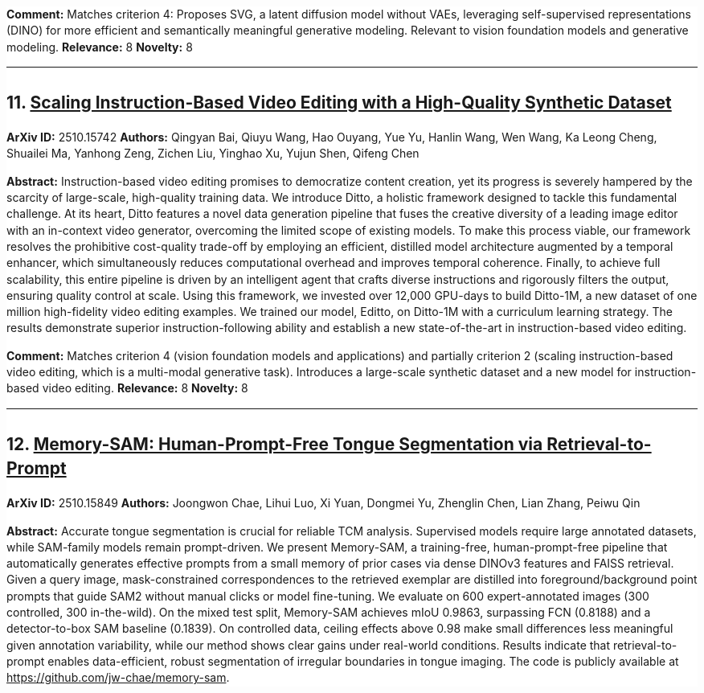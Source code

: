 **Comment:** Matches criterion 4: Proposes SVG, a latent diffusion model without VAEs, leveraging self-supervised representations (DINO) for more efficient and semantically meaningful generative modeling. Relevant to vision foundation models and generative modeling.
**Relevance:** 8
**Novelty:** 8

---

## 11. [Scaling Instruction-Based Video Editing with a High-Quality Synthetic Dataset](https://arxiv.org/abs/2510.15742) <a id="link11"></a>
**ArXiv ID:** 2510.15742
**Authors:** Qingyan Bai, Qiuyu Wang, Hao Ouyang, Yue Yu, Hanlin Wang, Wen Wang, Ka Leong Cheng, Shuailei Ma, Yanhong Zeng, Zichen Liu, Yinghao Xu, Yujun Shen, Qifeng Chen

**Abstract:**  Instruction-based video editing promises to democratize content creation, yet its progress is severely hampered by the scarcity of large-scale, high-quality training data. We introduce Ditto, a holistic framework designed to tackle this fundamental challenge. At its heart, Ditto features a novel data generation pipeline that fuses the creative diversity of a leading image editor with an in-context video generator, overcoming the limited scope of existing models. To make this process viable, our framework resolves the prohibitive cost-quality trade-off by employing an efficient, distilled model architecture augmented by a temporal enhancer, which simultaneously reduces computational overhead and improves temporal coherence. Finally, to achieve full scalability, this entire pipeline is driven by an intelligent agent that crafts diverse instructions and rigorously filters the output, ensuring quality control at scale. Using this framework, we invested over 12,000 GPU-days to build Ditto-1M, a new dataset of one million high-fidelity video editing examples. We trained our model, Editto, on Ditto-1M with a curriculum learning strategy. The results demonstrate superior instruction-following ability and establish a new state-of-the-art in instruction-based video editing.

**Comment:** Matches criterion 4 (vision foundation models and applications) and partially criterion 2 (scaling instruction-based video editing, which is a multi-modal generative task). Introduces a large-scale synthetic dataset and a new model for instruction-based video editing.
**Relevance:** 8
**Novelty:** 8

---

## 12. [Memory-SAM: Human-Prompt-Free Tongue Segmentation via Retrieval-to-Prompt](https://arxiv.org/abs/2510.15849) <a id="link12"></a>
**ArXiv ID:** 2510.15849
**Authors:** Joongwon Chae, Lihui Luo, Xi Yuan, Dongmei Yu, Zhenglin Chen, Lian Zhang, Peiwu Qin

**Abstract:**  Accurate tongue segmentation is crucial for reliable TCM analysis. Supervised models require large annotated datasets, while SAM-family models remain prompt-driven. We present Memory-SAM, a training-free, human-prompt-free pipeline that automatically generates effective prompts from a small memory of prior cases via dense DINOv3 features and FAISS retrieval. Given a query image, mask-constrained correspondences to the retrieved exemplar are distilled into foreground/background point prompts that guide SAM2 without manual clicks or model fine-tuning. We evaluate on 600 expert-annotated images (300 controlled, 300 in-the-wild). On the mixed test split, Memory-SAM achieves mIoU 0.9863, surpassing FCN (0.8188) and a detector-to-box SAM baseline (0.1839). On controlled data, ceiling effects above 0.98 make small differences less meaningful given annotation variability, while our method shows clear gains under real-world conditions. Results indicate that retrieval-to-prompt enables data-efficient, robust segmentation of irregular boundaries in tongue imaging. The code is publicly available at https://github.com/jw-chae/memory-sam.
